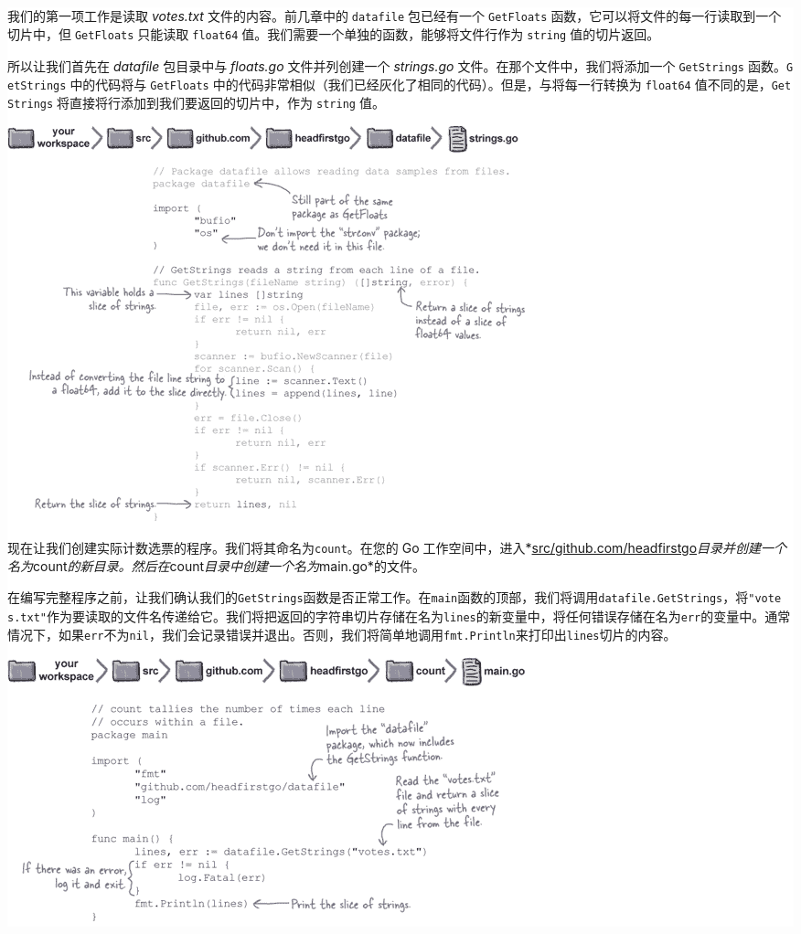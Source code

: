 我们的第一项工作是读取 *votes.txt* 文件的内容。前几章中的 `datafile` 包已经有一个 `GetFloats` 函数，它可以将文件的每一行读取到一个切片中，但 `GetFloats` 只能读取 `float64` 值。我们需要一个单独的函数，能够将文件行作为 `string` 值的切片返回。

所以让我们首先在 *datafile* 包目录中与 *floats.go* 文件并列创建一个 *strings.go* 文件。在那个文件中，我们将添加一个 `GetStrings` 函数。`GetStrings` 中的代码将与 `GetFloats` 中的代码非常相似（我们已经灰化了相同的代码）。但是，与将每一行转换为 `float64` 值不同的是，`GetStrings` 将直接将行添加到我们要返回的切片中，作为 `string` 值。

![image](img/f0207-01.png)

现在让我们创建实际计数选票的程序。我们将其命名为`count`。在您的 Go 工作空间中，进入*[src/github.com/headfirstgo](http://src/github.com/headfirstgo)*目录并创建一个名为*count*的新目录。然后在*count*目录中创建一个名为*main.go*的文件。

在编写完整程序之前，让我们确认我们的`GetStrings`函数是否正常工作。在`main`函数的顶部，我们将调用`datafile.GetStrings`，将`"votes.txt"`作为要读取的文件名传递给它。我们将把返回的字符串切片存储在名为`lines`的新变量中，将任何错误存储在名为`err`的变量中。通常情况下，如果`err`不为`nil`，我们会记录错误并退出。否则，我们将简单地调用`fmt.Println`来打印出`lines`切片的内容。

![image](img/f0208-01.png)
